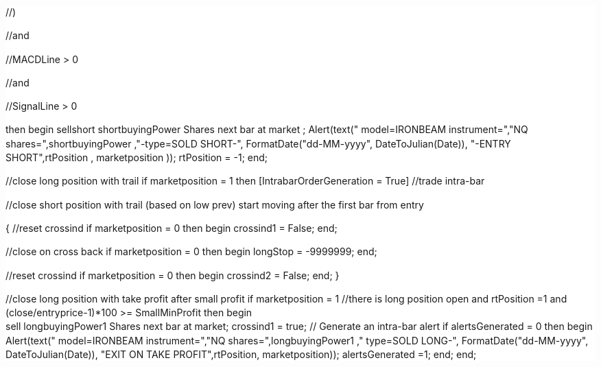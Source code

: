 //)


//and

//MACDLine > 0

//and

//SignalLine > 0


then begin
sellshort shortbuyingPower Shares next bar at market  ;
Alert(text(" model=IRONBEAM instrument=","NQ shares=",shortbuyingPower ,"-type=SOLD SHORT-", FormatDate("dd-MM-yyyy", DateToJulian(Date)), "-ENTRY SHORT",rtPosition , marketposition ));
rtPosition = -1;
end;


//close long position with trail
if marketposition = 1
then
[IntrabarOrderGeneration = True] //trade intra-bar

//close short position with trail (based on low prev) start moving after the first bar from entry

{
//reset crossind
if marketposition = 0
then
begin
crossind1 = False;
end;

//close on cross back
if marketposition = 0
then
begin
longStop = -9999999;
end;

//reset crossind
if marketposition = 0
then
begin
crossind2 = False;
end;
}


//close long position with take profit after small profit
if marketposition = 1 //there is long position open
and
rtPosition =1 
and
(close/entryprice-1)*100 >= SmallMinProfit 
then begin  
sell  longbuyingPower1 Shares next bar at market;
crossind1 = true;
// Generate an intra-bar alert
if alertsGenerated = 0
then begin
Alert(text(" model=IRONBEAM instrument=","NQ shares=",longbuyingPower1 ," type=SOLD LONG-", FormatDate("dd-MM-yyyy", DateToJulian(Date)), "EXIT ON TAKE PROFIT",rtPosition, marketposition));
alertsGenerated  =1;
end;
end;
